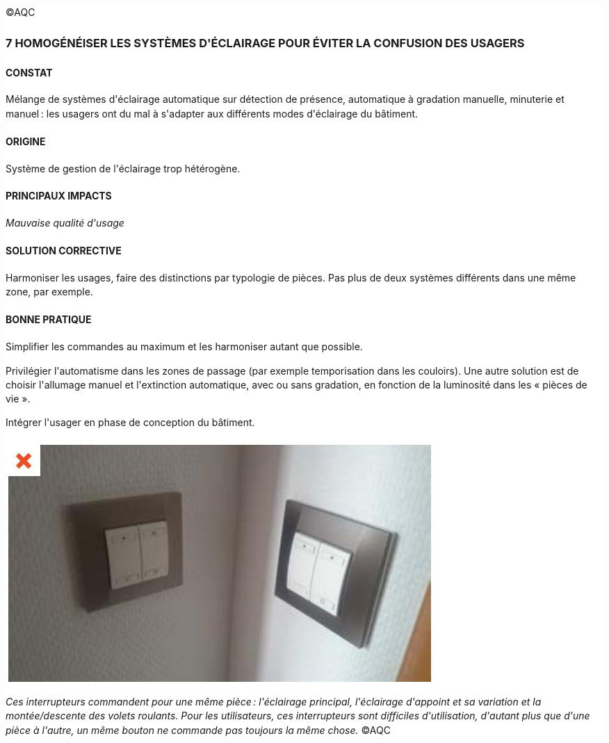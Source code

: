 ©AQC

### 7 HOMOGÉNÉISER LES SYSTÈMES D'ÉCLAIRAGE POUR ÉVITER LA CONFUSION DES USAGERS

#### **CONSTAT**

Mélange de systèmes d'éclairage automatique sur détection de présence, automatique à gradation manuelle, minuterie et manuel : les usagers ont du mal à s'adapter aux différents modes d'éclairage du bâtiment.

#### **ORIGINE**

Système de gestion de l'éclairage trop hétérogène.

#### **PRINCIPAUX IMPACTS**

*Mauvaise qualité d'usage*

#### **SOLUTION CORRECTIVE**

Harmoniser les usages, faire des distinctions par typologie de pièces. Pas plus de deux systèmes différents dans une même zone, par exemple.

#### **BONNE PRATIQUE**

Simplifier les commandes au maximum et les harmoniser autant que possible.

Privilégier l'automatisme dans les zones de passage (par exemple temporisation dans les couloirs). Une autre solution est de choisir l'allumage manuel et l'extinction automatique, avec ou sans gradation, en fonction de la luminosité dans les « pièces de vie ».

Intégrer l'usager en phase de conception du bâtiment.

![](<images/Pilotage - Bâtiments équipés de systèmes de pilotage - 12 enseignements à connaître/_page_16_Picture_14.jpeg>)

*Ces interrupteurs commandent pour une même pièce : l'éclairage principal, l'éclairage d'appoint et sa variation et la montée/descente des volets roulants. Pour les utilisateurs, ces interrupteurs sont difficiles d'utilisation, d'autant plus que d'une pièce à l'autre, un même bouton ne commande pas toujours la même chose.* ©AQC
